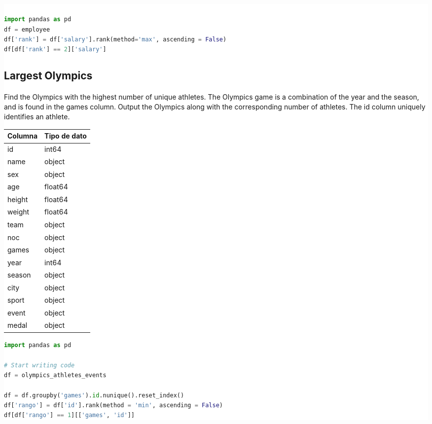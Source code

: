 
 ```python

import pandas as pd
df = employee
df['rank'] = df['salary'].rank(method='max', ascending = False)
df[df['rank'] == 2]['salary']

 ```

## Largest Olympics

Find the Olympics with the highest number of unique athletes. The Olympics game is a combination of the year and the season, and is found in the games column. Output the Olympics along with the corresponding number of athletes. The id column uniquely identifies an athlete.

| Columna  | Tipo de dato |
|----------|--------------|
| id       | int64        |
| name     | object       |
| sex      | object       |
| age      | float64      |
| height   | float64      |
| weight   | float64      |
| team     | object       |
| noc      | object       |
| games    | object       |
| year     | int64        |
| season   | object       |
| city     | object       |
| sport    | object       |
| event    | object       |
| medal    | object       |

 ```python
import pandas as pd

# Start writing code
df = olympics_athletes_events

df = df.groupby('games').id.nunique().reset_index()
df['rango'] = df['id'].rank(method = 'min', ascending = False)
df[df['rango'] == 1][['games', 'id']]
```
